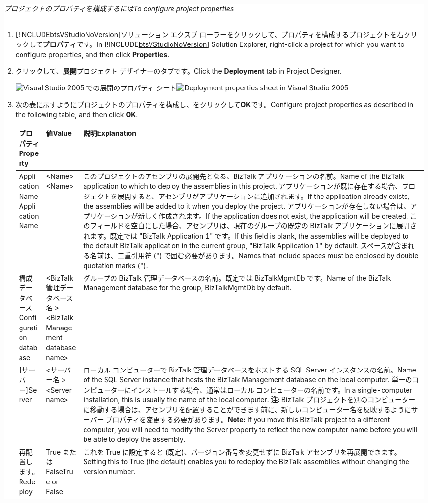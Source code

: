 ###### <a name="to-configure-project-properties"></a><span data-ttu-id="f9bc5-208">プロジェクトのプロパティを構成するには</span><span class="sxs-lookup"><span data-stu-id="f9bc5-208">To configure project properties</span></span>  
  
1.  <span data-ttu-id="f9bc5-209">[!INCLUDE[btsVStudioNoVersion](../includes/btsvstudionoversion-md.md)]ソリューション エクスプ ローラーをクリックして、プロパティを構成するプロジェクトを右クリックして**プロパティ**です。</span><span class="sxs-lookup"><span data-stu-id="f9bc5-209">In [!INCLUDE[btsVStudioNoVersion](../includes/btsvstudionoversion-md.md)] Solution Explorer, right-click a project for which you want to configure properties, and then click **Properties**.</span></span>  
  
2.  <span data-ttu-id="f9bc5-210">クリックして、**展開**プロジェクト デザイナーのタブです。</span><span class="sxs-lookup"><span data-stu-id="f9bc5-210">Click the **Deployment** tab in Project Designer.</span></span>  
  
     <span data-ttu-id="f9bc5-211">![Visual Studio 2005 での展開のプロパティ シート](../core/media/deploymentproperties.gif "DeploymentProperties")</span><span class="sxs-lookup"><span data-stu-id="f9bc5-211">![Deployment properties sheet in Visual Studio 2005](../core/media/deploymentproperties.gif "DeploymentProperties")</span></span>  
  
3.  <span data-ttu-id="f9bc5-212">次の表に示すようにプロジェクトのプロパティを構成し、をクリックして**OK**です。</span><span class="sxs-lookup"><span data-stu-id="f9bc5-212">Configure project properties as described in the following table, and then click **OK**.</span></span>  
  
    |<span data-ttu-id="f9bc5-213">プロパティ</span><span class="sxs-lookup"><span data-stu-id="f9bc5-213">Property</span></span>|<span data-ttu-id="f9bc5-214">値</span><span class="sxs-lookup"><span data-stu-id="f9bc5-214">Value</span></span>|<span data-ttu-id="f9bc5-215">説明</span><span class="sxs-lookup"><span data-stu-id="f9bc5-215">Explanation</span></span>|  
    |--------------|-----------|-----------------|  
    |<span data-ttu-id="f9bc5-216">Application Name</span><span class="sxs-lookup"><span data-stu-id="f9bc5-216">Application Name</span></span>|<span data-ttu-id="f9bc5-217">\<Name></span><span class="sxs-lookup"><span data-stu-id="f9bc5-217">\<Name></span></span>|<span data-ttu-id="f9bc5-218">このプロジェクトのアセンブリの展開先となる、BizTalk アプリケーションの名前。</span><span class="sxs-lookup"><span data-stu-id="f9bc5-218">Name of the BizTalk application to which to deploy the assemblies in this project.</span></span> <span data-ttu-id="f9bc5-219">アプリケーションが既に存在する場合、プロジェクトを展開すると、アセンブリがアプリケーションに追加されます。</span><span class="sxs-lookup"><span data-stu-id="f9bc5-219">If the application already exists, the assemblies will be added to it when you deploy the project.</span></span> <span data-ttu-id="f9bc5-220">アプリケーションが存在しない場合は、アプリケーションが新しく作成されます。</span><span class="sxs-lookup"><span data-stu-id="f9bc5-220">If the application does not exist, the application will be created.</span></span> <span data-ttu-id="f9bc5-221">このフィールドを空白にした場合、アセンブリは、現在のグループの既定の BizTalk アプリケーションに展開されます。既定では "BizTalk Application 1" です。</span><span class="sxs-lookup"><span data-stu-id="f9bc5-221">If this field is blank, the assemblies will be deployed to the default BizTalk application in the current group, "BizTalk Application 1" by default.</span></span> <span data-ttu-id="f9bc5-222">スペースが含まれる名前は、二重引用符 (") で囲む必要があります。</span><span class="sxs-lookup"><span data-stu-id="f9bc5-222">Names that include spaces must be enclosed by double quotation marks (").</span></span>|  
    |<span data-ttu-id="f9bc5-223">構成データベース</span><span class="sxs-lookup"><span data-stu-id="f9bc5-223">Configuration database</span></span>|<span data-ttu-id="f9bc5-224">\<BizTalk 管理データベース名 ></span><span class="sxs-lookup"><span data-stu-id="f9bc5-224">\<BizTalk Management database name></span></span>|<span data-ttu-id="f9bc5-225">グループの BizTalk 管理データベースの名前。既定では BizTalkMgmtDb です。</span><span class="sxs-lookup"><span data-stu-id="f9bc5-225">Name of the BizTalk Management database for the group, BizTalkMgmtDb by default.</span></span>|  
    |<span data-ttu-id="f9bc5-226">[サーバー]</span><span class="sxs-lookup"><span data-stu-id="f9bc5-226">Server</span></span>|<span data-ttu-id="f9bc5-227">\<サーバー名 ></span><span class="sxs-lookup"><span data-stu-id="f9bc5-227">\<Server name></span></span>|<span data-ttu-id="f9bc5-228">ローカル コンピューターで BizTalk 管理データベースをホストする SQL Server インスタンスの名前。</span><span class="sxs-lookup"><span data-stu-id="f9bc5-228">Name of the SQL Server instance that hosts the BizTalk Management database on the local computer.</span></span> <span data-ttu-id="f9bc5-229">単一のコンピューターにインストールする場合、通常はローカル コンピューターの名前です。</span><span class="sxs-lookup"><span data-stu-id="f9bc5-229">In a single-computer installation, this is usually the name of the local computer.</span></span> <span data-ttu-id="f9bc5-230">**注:** BizTalk プロジェクトを別のコンピューターに移動する場合は、アセンブリを配置することができます前に、新しいコンピューター名を反映するようにサーバー プロパティを変更する必要があります。</span><span class="sxs-lookup"><span data-stu-id="f9bc5-230">**Note:**  If you move this BizTalk project to a different computer, you will need to modify the Server property to reflect the new computer name before you will be able to deploy the assembly.</span></span>|  
    |<span data-ttu-id="f9bc5-231">再配置します。</span><span class="sxs-lookup"><span data-stu-id="f9bc5-231">Redeploy</span></span>|<span data-ttu-id="f9bc5-232">True または False</span><span class="sxs-lookup"><span data-stu-id="f9bc5-232">True or False</span></span>|<span data-ttu-id="f9bc5-233">これを True に設定すると (既定)、バージョン番号を変更せずに BizTalk アセンブリを再展開できます。</span><span class="sxs-lookup"><span data-stu-id="f9bc5-233">Setting this to True (the default) enables you to redeploy the BizTalk assemblies without changing the version number.</span></span>|  